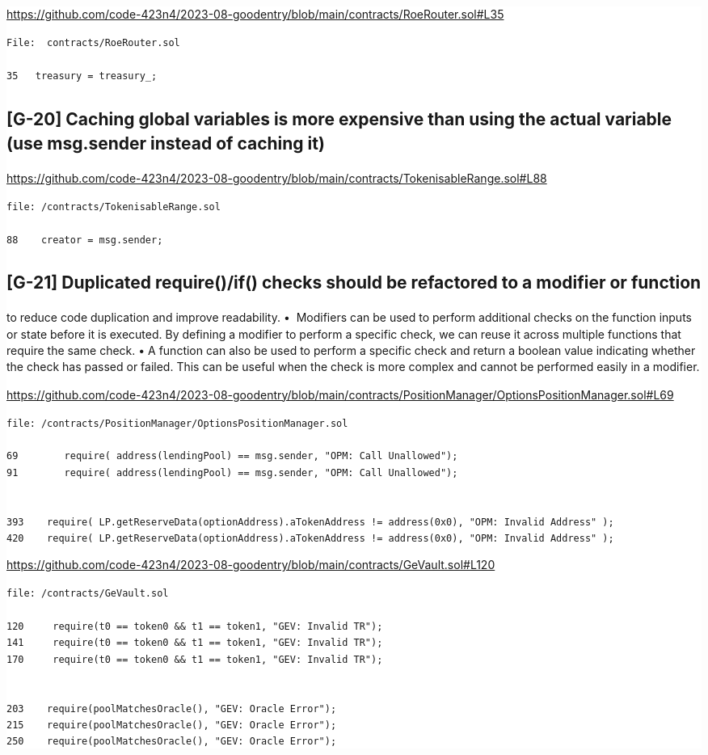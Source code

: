https://github.com/code-423n4/2023-08-goodentry/blob/main/contracts/RoeRouter.sol#L35

```solidity
File:  contracts/RoeRouter.sol

35   treasury = treasury_;
```

## [G-20] Caching global variables is more expensive than using the actual variable (use msg.sender instead of caching it)

https://github.com/code-423n4/2023-08-goodentry/blob/main/contracts/TokenisableRange.sol#L88

```solidity
file: /contracts/TokenisableRange.sol

88    creator = msg.sender;

```

## [G-21] Duplicated require()/if() checks should be refactored to a modifier or function

to reduce code duplication and improve readability.
•  Modifiers can be used to perform additional checks on the function inputs or state before it is executed. By defining a modifier to perform a specific check, we can reuse it across multiple functions that require the same check.
• A function can also be used to perform a specific check and return a boolean value indicating whether the check has passed or failed. This can be useful when the check is more complex and cannot be performed easily in a modifier.

https://github.com/code-423n4/2023-08-goodentry/blob/main/contracts/PositionManager/OptionsPositionManager.sol#L69

```solidity
file: /contracts/PositionManager/OptionsPositionManager.sol

69        require( address(lendingPool) == msg.sender, "OPM: Call Unallowed");
91        require( address(lendingPool) == msg.sender, "OPM: Call Unallowed");


393    require( LP.getReserveData(optionAddress).aTokenAddress != address(0x0), "OPM: Invalid Address" );
420    require( LP.getReserveData(optionAddress).aTokenAddress != address(0x0), "OPM: Invalid Address" );
```

https://github.com/code-423n4/2023-08-goodentry/blob/main/contracts/GeVault.sol#L120

```solidity
file: /contracts/GeVault.sol

120     require(t0 == token0 && t1 == token1, "GEV: Invalid TR");
141     require(t0 == token0 && t1 == token1, "GEV: Invalid TR");
170     require(t0 == token0 && t1 == token1, "GEV: Invalid TR");


203    require(poolMatchesOracle(), "GEV: Oracle Error");
215    require(poolMatchesOracle(), "GEV: Oracle Error");
250    require(poolMatchesOracle(), "GEV: Oracle Error");
```
